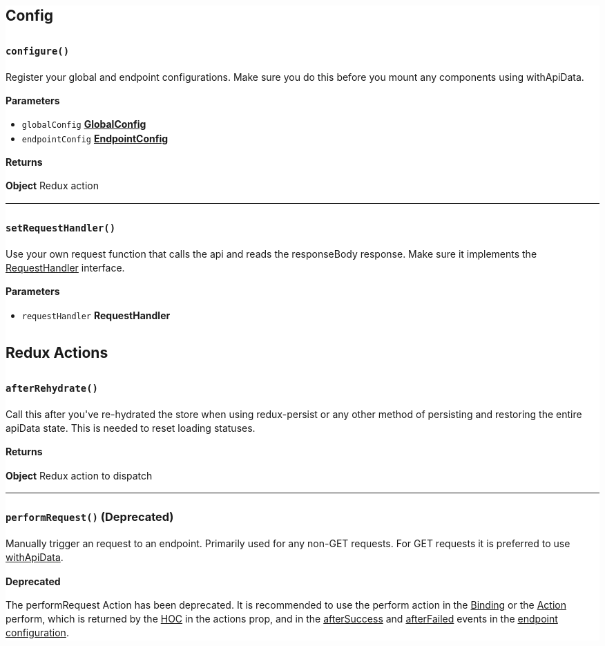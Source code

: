 ## Config

### `configure()`

Register your global and endpoint configurations. Make sure you do this before you mount any components using
withApiData.

**Parameters**

- `globalConfig` **[GlobalConfig](#globalconfig)** 
- `endpointConfig` **[EndpointConfig](#endpointconfig)**

**Returns**

**Object** Redux action

---

### `setRequestHandler()`

Use your own request function that calls the api and reads the responseBody response. Make sure it implements the
[RequestHandler](#requesthandler) interface.

**Parameters**

- `requestHandler` **RequestHandler**

## Redux Actions

### `afterRehydrate()`

Call this after you've re-hydrated the store when using redux-persist or any other method of persisting and restoring
the entire apiData state. This is needed to reset loading statuses.

**Returns**

**Object** Redux action to dispatch

---

### `performRequest()` (Deprecated)

Manually trigger an request to an endpoint. Primarily used for any non-GET requests. For GET requests it is preferred
to use [withApiData](#withapidata).

**Deprecated**

The performRequest Action has been deprecated. It is recommended to use the perform action in the [Binding](#binding) or the [Action](#action) perform, which is returned by the [HOC](#withapidata) in the actions prop, and in the [afterSuccess](#endpointconfig) and [afterFailed](#endpointconfig) events in the [endpoint configuration](#endpointconfig).
